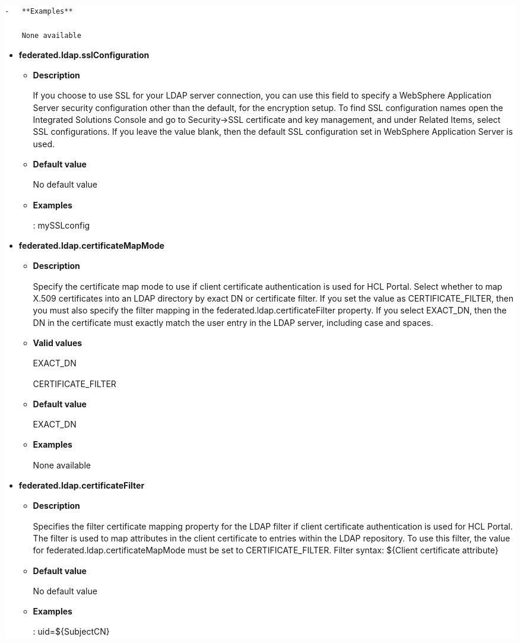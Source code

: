     -   **Examples**

        None available

-   **federated.ldap.sslConfiguration**

    -   **Description**

        If you choose to use SSL for your LDAP server connection, you can use this field to specify a WebSphere Application Server security configuration other than the default, for the encryption setup. To find SSL configuration names open the Integrated Solutions Console and go to Security-\>SSL certificate and key management, and under Related Items, select SSL configurations. If you leave the value blank, then the default SSL configuration set in WebSphere Application Server is used.

    -   **Default value**

        No default value

    -   **Examples**

        : mySSLconfig

-   **federated.ldap.certificateMapMode**

    -   **Description**

        Specify the certificate map mode to use if client certificate authentication is used for HCL Portal. Select whether to map X.509 certificates into an LDAP directory by exact DN or certificate filter. If you set the value as CERTIFICATE\_FILTER, then you must also specify the filter mapping in the federated.ldap.certificateFilter property. If you select EXACT\_DN, then the DN in the certificate must exactly match the user entry in the LDAP server, including case and spaces.

    -   **Valid values**

        EXACT\_DN

        CERTIFICATE\_FILTER

    -   **Default value**

        EXACT\_DN

    -   **Examples**

        None available

-   **federated.ldap.certificateFilter**

    -   **Description**

        Specifies the filter certificate mapping property for the LDAP filter if client certificate authentication is used for HCL Portal. The filter is used to map attributes in the client certificate to entries within the LDAP repository. To use this filter, the value for federated.ldap.certificateMapMode must be set to CERTIFICATE\_FILTER. Filter syntax: $\{Client certificate attribute\}

    -   **Default value**

        No default value

    -   **Examples**

        : uid=$\{SubjectCN\}
